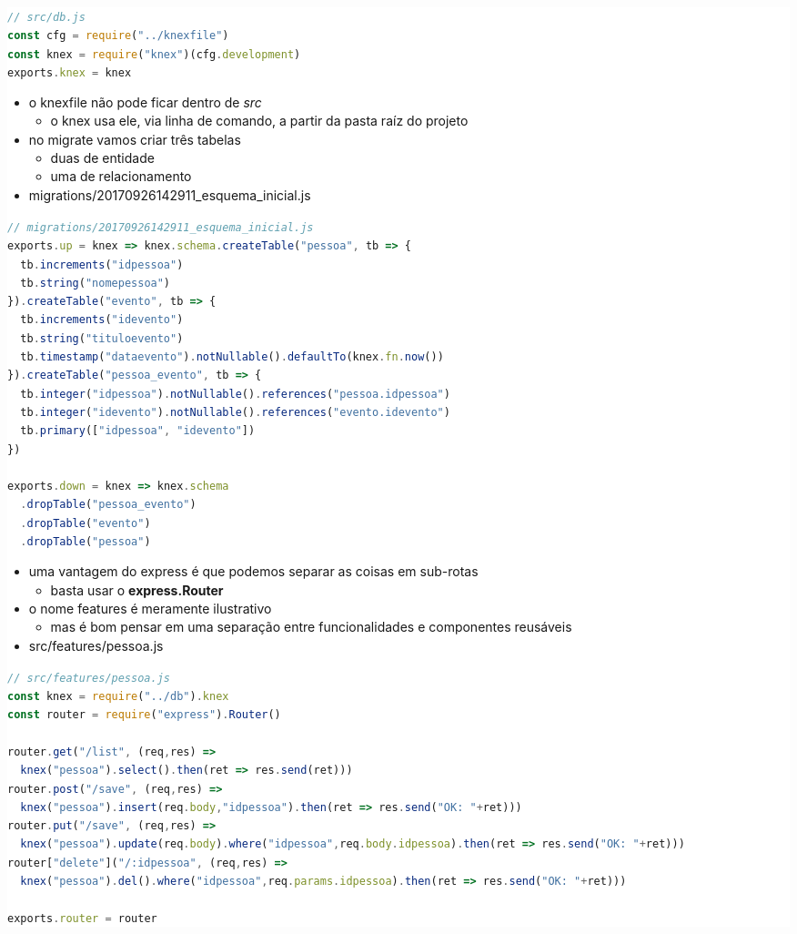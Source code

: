 ```javascript
// src/db.js
const cfg = require("../knexfile")
const knex = require("knex")(cfg.development)
exports.knex = knex
```

- o knexfile não pode ficar dentro de *src*
  - o knex usa ele, via linha de comando, a partir da pasta raíz do projeto
- no migrate vamos criar três tabelas
  - duas de entidade
  - uma de relacionamento
- migrations/20170926142911_esquema_inicial.js

```javascript
// migrations/20170926142911_esquema_inicial.js
exports.up = knex => knex.schema.createTable("pessoa", tb => {
  tb.increments("idpessoa")
  tb.string("nomepessoa")
}).createTable("evento", tb => {
  tb.increments("idevento")
  tb.string("tituloevento")
  tb.timestamp("dataevento").notNullable().defaultTo(knex.fn.now())
}).createTable("pessoa_evento", tb => {
  tb.integer("idpessoa").notNullable().references("pessoa.idpessoa")
  tb.integer("idevento").notNullable().references("evento.idevento")
  tb.primary(["idpessoa", "idevento"])
})

exports.down = knex => knex.schema
  .dropTable("pessoa_evento")
  .dropTable("evento")
  .dropTable("pessoa")
```

- uma vantagem do express é que podemos separar as coisas em sub-rotas 
  - basta usar o **express.Router**
- o nome features é meramente ilustrativo
  - mas é bom pensar em uma separação entre funcionalidades e componentes reusáveis
- src/features/pessoa.js

```javascript
// src/features/pessoa.js
const knex = require("../db").knex
const router = require("express").Router()

router.get("/list", (req,res) => 
  knex("pessoa").select().then(ret => res.send(ret)))
router.post("/save", (req,res) => 
  knex("pessoa").insert(req.body,"idpessoa").then(ret => res.send("OK: "+ret)))
router.put("/save", (req,res) => 
  knex("pessoa").update(req.body).where("idpessoa",req.body.idpessoa).then(ret => res.send("OK: "+ret)))
router["delete"]("/:idpessoa", (req,res) => 
  knex("pessoa").del().where("idpessoa",req.params.idpessoa).then(ret => res.send("OK: "+ret)))

exports.router = router
```
